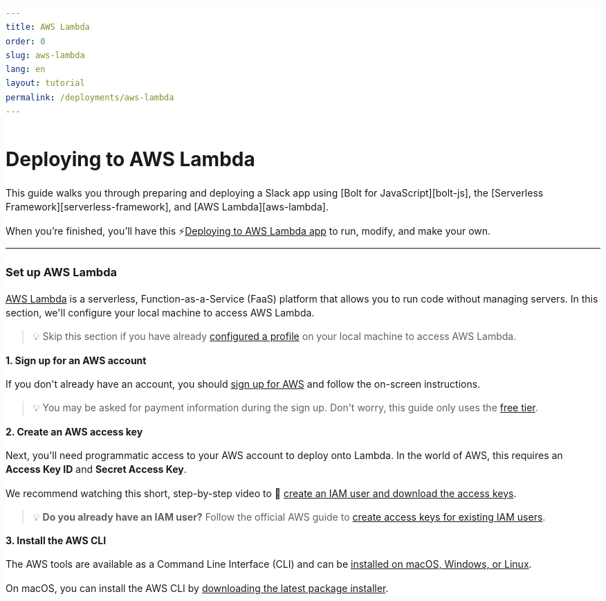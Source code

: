 ```yaml
---
title: AWS Lambda
order: 0
slug: aws-lambda
lang: en
layout: tutorial
permalink: /deployments/aws-lambda
---
```

# Deploying to AWS Lambda

<div class="section-content">
This guide walks you through preparing and deploying a Slack app using [Bolt for JavaScript][bolt-js], the [Serverless Framework][serverless-framework], and [AWS Lambda][aws-lambda].
</div>

When you’re finished, you’ll have this ⚡️[Deploying to AWS Lambda app][deploy-aws-lambda-app] to run, modify, and make your own.

---

### Set up AWS Lambda

[AWS Lambda][aws-lambda] is a serverless, Function-as-a-Service (FaaS) platform that allows you to run code without managing servers. In this section, we'll configure your local machine to access AWS Lambda.

> 💡 Skip this section if you have already [configured a profile][aws-profiles] on your local machine to access AWS Lambda.

**1. Sign up for an AWS account**

If you don't already have an account, you should [sign up for AWS][aws-sign-up] and follow the on-screen instructions.

> 💡 You may be asked for payment information during the sign up. Don't worry, this guide only uses the [free tier][aws-pricing].

**2. Create an AWS access key**

Next, you'll need programmatic access to your AWS account to deploy onto Lambda. In the world of AWS, this requires an **Access Key ID** and **Secret Access Key**.

We recommend watching this short, step-by-step video to 🍿 [create an IAM user and download the access keys](https://www.youtube.com/watch?v=KngM5bfpttA).

> 💡 **Do you already have an IAM user?** Follow the official AWS guide to [create access keys for existing IAM users][aws-iam-user].

**3. Install the AWS CLI**

The AWS tools are available as a Command Line Interface (CLI) and can be [installed on macOS, Windows, or Linux][aws-cli-install].

On macOS, you can install the AWS CLI by [downloading the latest package installer](https://awscli.amazonaws.com/AWSCLIV2.pkg).


[aws-cli-configure]: https://docs.aws.amazon.com/cli/latest/userguide/cli-configure-quickstart.html#cli-configure-quickstart-config
[aws-cli-install]: https://docs.aws.amazon.com/cli/latest/userguide/install-cliv2.html
[aws-cli-output-format]: https://docs.aws.amazon.com/cli/latest/userguide/cli-configure-quickstart.html#cli-configure-quickstart-format
[aws-cli-region]: https://docs.aws.amazon.com/cli/latest/userguide/cli-configure-quickstart.html#cli-configure-quickstart-region
[aws-iam-user]: https://docs.aws.amazon.com/cli/latest/userguide/cli-configure-quickstart.html#cli-configure-quickstart-creds
[aws-lambda]: https://aws.amazon.com/lambda/
[aws-pricing]: https://aws.amazon.com/lambda/pricing/
[aws-profiles]: https://docs.aws.amazon.com/cli/latest/userguide/cli-configure-quickstart.html#cli-configure-quickstart-profiles
[aws-sign-up]: https://aws.amazon.com/
[bolt-js]: /bolt-js
[deploy-aws-lambda-app]: https://github.com/slackapi/bolt-js/tree/main/examples/deploy-aws-lambda
[deploy-aws-lambda-app/app.js]: https://github.com/slackapi/bolt-js/tree/main/examples/deploy-aws-lambda/app.js
[getting-started-guide-setting-up-events]: https://slack.dev/bolt-js/tutorial/getting-started#setting-up-events
[getting-started-guide]: /bolt-js/tutorial/getting-started
[serverless-framework]: https://serverless.com/